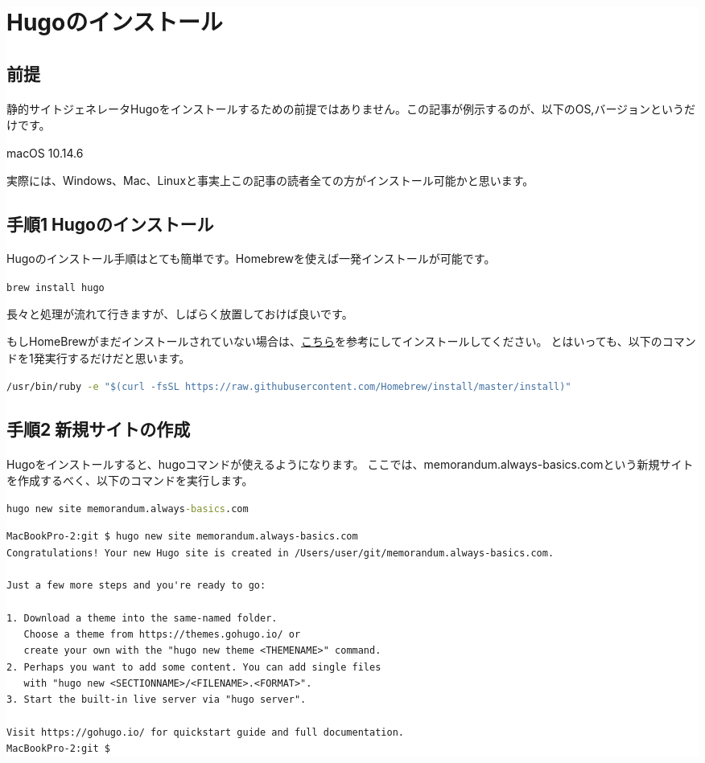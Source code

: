 
<script async src="https://pagead2.googlesyndication.com/pagead/js/adsbygoogle.js"></script>

<ins class="adsbygoogle"
     style="display:block"
     data-ad-client="ca-pub-9230307049349065"
     data-ad-slot="9446890582"
     data-ad-format="auto"
     data-full-width-responsive="true"></ins>
<script>
     (adsbygoogle = window.adsbygoogle || []).push({});
</script>


# Hugoのインストール

## 前提

静的サイトジェネレータHugoをインストールするための前提ではありません。この記事が例示するのが、以下のOS,バージョンというだけです。

macOS 10.14.6

実際には、Windows、Mac、Linuxと事実上この記事の読者全ての方がインストール可能かと思います。


## 手順1 Hugoのインストール

Hugoのインストール手順はとても簡単です。Homebrewを使えば一発インストールが可能です。

```cmd
brew install hugo 
```

長々と処理が流れて行きますが、しばらく放置しておけば良いです。

もしHomeBrewがまだインストールされていない場合は、[こちら](https://brew.sh/index_ja)を参考にしてインストールしてください。
とはいっても、以下のコマンドを1発実行するだけだと思います。

```cmd
/usr/bin/ruby -e "$(curl -fsSL https://raw.githubusercontent.com/Homebrew/install/master/install)"
```

## 手順2 新規サイトの作成

Hugoをインストールすると、hugoコマンドが使えるようになります。
ここでは、memorandum.always-basics.comという新規サイトを作成するべく、以下のコマンドを実行します。

```cmd
hugo new site memorandum.always-basics.com
```

```ログ
MacBookPro-2:git $ hugo new site memorandum.always-basics.com
Congratulations! Your new Hugo site is created in /Users/user/git/memorandum.always-basics.com.

Just a few more steps and you're ready to go:

1. Download a theme into the same-named folder.
   Choose a theme from https://themes.gohugo.io/ or
   create your own with the "hugo new theme <THEMENAME>" command.
2. Perhaps you want to add some content. You can add single files
   with "hugo new <SECTIONNAME>/<FILENAME>.<FORMAT>".
3. Start the built-in live server via "hugo server".

Visit https://gohugo.io/ for quickstart guide and full documentation.
MacBookPro-2:git $
```
